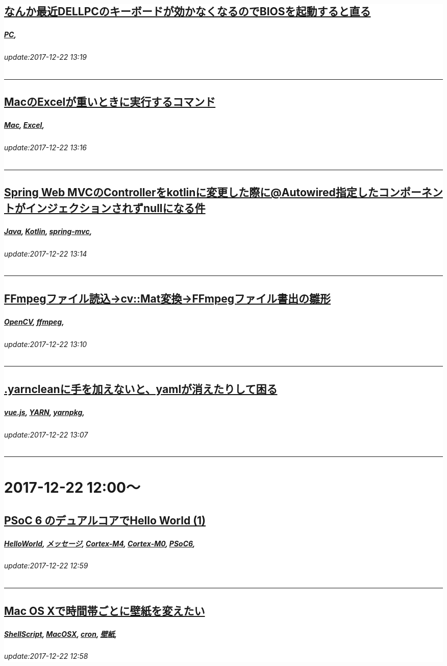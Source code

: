 ## [なんか最近DELLPCのキーボードが効かなくなるのでBIOSを起動すると直る](https://qiita.com/moitaro/items/66514c2d50a8f28e4080)
##### [PC](https://qiita.com/tags/PC), 
###### update:2017-12-22 13:19
---
## [MacのExcelが重いときに実行するコマンド](https://qiita.com/hdmt/items/f15f629faca89f53fb46)
##### [Mac](https://qiita.com/tags/Mac), [Excel](https://qiita.com/tags/Excel), 
###### update:2017-12-22 13:16
---
## [Spring Web MVCのControllerをkotlinに変更した際に@Autowired指定したコンポーネントがインジェクションされずnullになる件](https://qiita.com/hide-tono/items/8d2bf23501aa14c47a68)
##### [Java](https://qiita.com/tags/Java), [Kotlin](https://qiita.com/tags/Kotlin), [spring-mvc](https://qiita.com/tags/spring-mvc), 
###### update:2017-12-22 13:14
---
## [FFmpegファイル読込→cv::Mat変換→FFmpegファイル書出の雛形](https://qiita.com/DUxCA/items/bb3757763acb75a916e4)
##### [OpenCV](https://qiita.com/tags/OpenCV), [ffmpeg](https://qiita.com/tags/ffmpeg), 
###### update:2017-12-22 13:10
---
## [.yarncleanに手を加えないと、yamlが消えたりして困る](https://qiita.com/pokkur/items/e2b7c52b95348a0dc936)
##### [vue.js](https://qiita.com/tags/vue.js), [YARN](https://qiita.com/tags/YARN), [yarnpkg](https://qiita.com/tags/yarnpkg), 
###### update:2017-12-22 13:07
---




# 2017-12-22 12:00～
## [PSoC 6 のデュアルコアでHello World (1)](https://qiita.com/noritan_org/items/35651a747f0dec5b2cc8)
##### [HelloWorld](https://qiita.com/tags/HelloWorld), [メッセージ](https://qiita.com/tags/メッセージ), [Cortex-M4](https://qiita.com/tags/Cortex-M4), [Cortex-M0](https://qiita.com/tags/Cortex-M0), [PSoC6](https://qiita.com/tags/PSoC6), 
###### update:2017-12-22 12:59
---
## [Mac OS Xで時間帯ごとに壁紙を変えたい](https://qiita.com/ezawa800/items/fc6938ed20be07dbc407)
##### [ShellScript](https://qiita.com/tags/ShellScript), [MacOSX](https://qiita.com/tags/MacOSX), [cron](https://qiita.com/tags/cron), [壁紙](https://qiita.com/tags/壁紙), 
###### update:2017-12-22 12:58